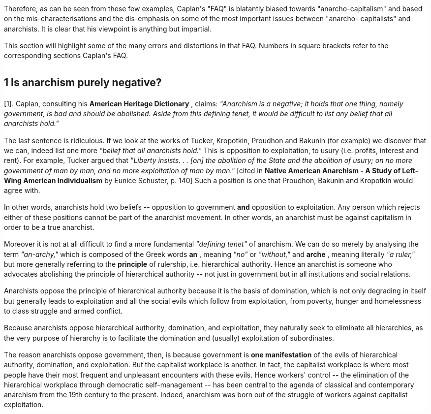 Therefore, as can be seen from these few examples, Caplan's "FAQ" is blatantly
biased towards "anarcho-capitalism" and based on the mis-characterisations and
the dis-emphasis on some of the most important issues between "anarcho-
capitalists" and anarchists. It is clear that his viewpoint is anything but
impartial.

This section will highlight some of the many errors and distortions in that
FAQ. Numbers in square brackets refer to the corresponding sections Caplan's
FAQ.

## 1 Is anarchism purely negative?

[1]. Caplan, consulting his **American Heritage Dictionary** , claims:
_"Anarchism is a negative; it holds that one thing, namely government, is bad
and should be abolished. Aside from this defining tenet, it would be difficult
to list any belief that all anarchists hold."_

The last sentence is ridiculous. If we look at the works of Tucker, Kropotkin,
Proudhon and Bakunin (for example) we discover that we can, indeed list one
more _"belief that all anarchists hold."_ This is opposition to exploitation,
to usury (i.e. profits, interest and rent). For example, Tucker argued that
_"Liberty insists. . . [on] the abolition of the State and the abolition of
usury; on no more government of man by man, and no more exploitation of man by
man."_ [cited in **Native American Anarchism - A Study of Left-Wing American
Individualism** by Eunice Schuster, p. 140] Such a position is one that
Proudhon, Bakunin and Kropotkin would agree with.

In other words, anarchists hold two beliefs -- opposition to government
**and** opposition to exploitation. Any person which rejects either of these
positions cannot be part of the anarchist movement. In other words, an
anarchist must be against capitalism in order to be a true anarchist.

Moreover it is not at all difficult to find a more fundamental _"defining
tenet"_ of anarchism. We can do so merely by analysing the term _"an-archy,"_
which is composed of the Greek words **an** , meaning _"no"_ or _"without,"_
and **arche** , meaning literally _"a ruler,"_ but more generally referring to
the **principle** of rulership, i.e. hierarchical authority. Hence an
anarchist is someone who advocates abolishing the principle of hierarchical
authority -- not just in government but in all institutions and social
relations.

Anarchists oppose the principle of hierarchical authority because it is the
basis of domination, which is not only degrading in itself but generally leads
to exploitation and all the social evils which follow from exploitation, from
poverty, hunger and homelessness to class struggle and armed conflict.

Because anarchists oppose hierarchical authority, domination, and
exploitation, they naturally seek to eliminate all hierarchies, as the very
purpose of hierarchy is to facilitate the domination and (usually)
exploitation of subordinates.

The reason anarchists oppose government, then, is because government is **one
manifestation** of the evils of hierarchical authority, domination, and
exploitation. But the capitalist workplace is another. In fact, the capitalist
workplace is where most people have their most frequent and unpleasant
encounters with these evils. Hence workers' control -- the elimination of the
hierarchical workplace through democratic self-management -- has been central
to the agenda of classical and contemporary anarchism from the 19th century to
the present. Indeed, anarchism was born out of the struggle of workers against
capitalist exploitation.
